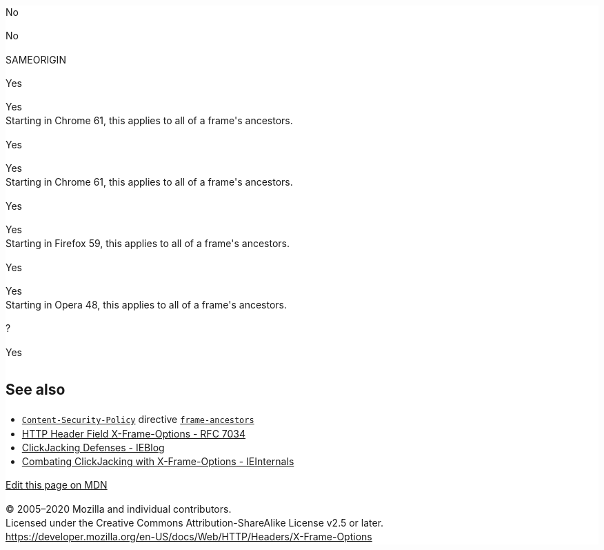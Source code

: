 No

No

SAMEORIGIN

Yes

 Yes   
Starting in Chrome 61, this applies to all of a frame's ancestors.

Yes

 Yes   
Starting in Chrome 61, this applies to all of a frame's ancestors.

Yes

 Yes   
Starting in Firefox 59, this applies to all of a frame's ancestors.

Yes

 Yes   
Starting in Opera 48, this applies to all of a frame's ancestors.

?

Yes

See also
--------

-   [`Content-Security-Policy`](content-security-policy) directive [`frame-ancestors`](content-security-policy/frame-ancestors)
-   [HTTP Header Field X-Frame-Options - RFC 7034](https://tools.ietf.org/html/rfc7034)
-   [ClickJacking Defenses - IEBlog](https://docs.microsoft.com/en-us/archive/blogs/ie/ie8-security-part-vii-clickjacking-defenses)
-   [Combating ClickJacking with X-Frame-Options - IEInternals](https://docs.microsoft.com/en-us/archive/blogs/ieinternals/combating-clickjacking-with-x-frame-options)

<a href="https://developer.mozilla.org/en-US/docs/Web/HTTP/Headers/X-Frame-Options$edit" class="_attribution-link">Edit this page on MDN</a>

© 2005–2020 Mozilla and individual contributors.  
Licensed under the Creative Commons Attribution-ShareAlike License v2.5 or later.  
<a href="https://developer.mozilla.org/en-US/docs/Web/HTTP/Headers/X-Frame-Options" class="_attribution-link">https://developer.mozilla.org/en-US/docs/Web/HTTP/Headers/X-Frame-Options</a>
